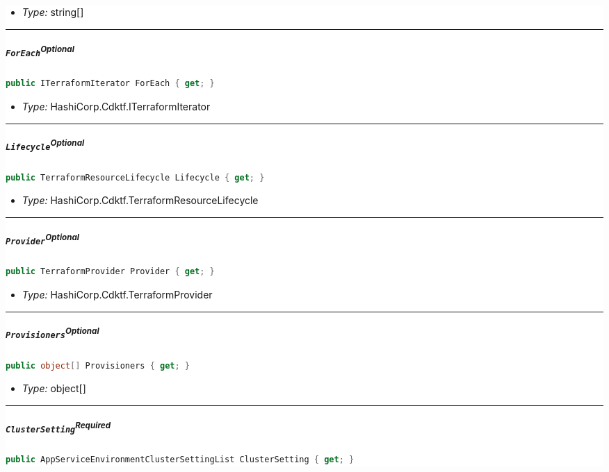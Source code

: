 - *Type:* string[]

---

##### `ForEach`<sup>Optional</sup> <a name="ForEach" id="@cdktf/provider-azurerm.appServiceEnvironment.AppServiceEnvironment.property.forEach"></a>

```csharp
public ITerraformIterator ForEach { get; }
```

- *Type:* HashiCorp.Cdktf.ITerraformIterator

---

##### `Lifecycle`<sup>Optional</sup> <a name="Lifecycle" id="@cdktf/provider-azurerm.appServiceEnvironment.AppServiceEnvironment.property.lifecycle"></a>

```csharp
public TerraformResourceLifecycle Lifecycle { get; }
```

- *Type:* HashiCorp.Cdktf.TerraformResourceLifecycle

---

##### `Provider`<sup>Optional</sup> <a name="Provider" id="@cdktf/provider-azurerm.appServiceEnvironment.AppServiceEnvironment.property.provider"></a>

```csharp
public TerraformProvider Provider { get; }
```

- *Type:* HashiCorp.Cdktf.TerraformProvider

---

##### `Provisioners`<sup>Optional</sup> <a name="Provisioners" id="@cdktf/provider-azurerm.appServiceEnvironment.AppServiceEnvironment.property.provisioners"></a>

```csharp
public object[] Provisioners { get; }
```

- *Type:* object[]

---

##### `ClusterSetting`<sup>Required</sup> <a name="ClusterSetting" id="@cdktf/provider-azurerm.appServiceEnvironment.AppServiceEnvironment.property.clusterSetting"></a>

```csharp
public AppServiceEnvironmentClusterSettingList ClusterSetting { get; }
```
